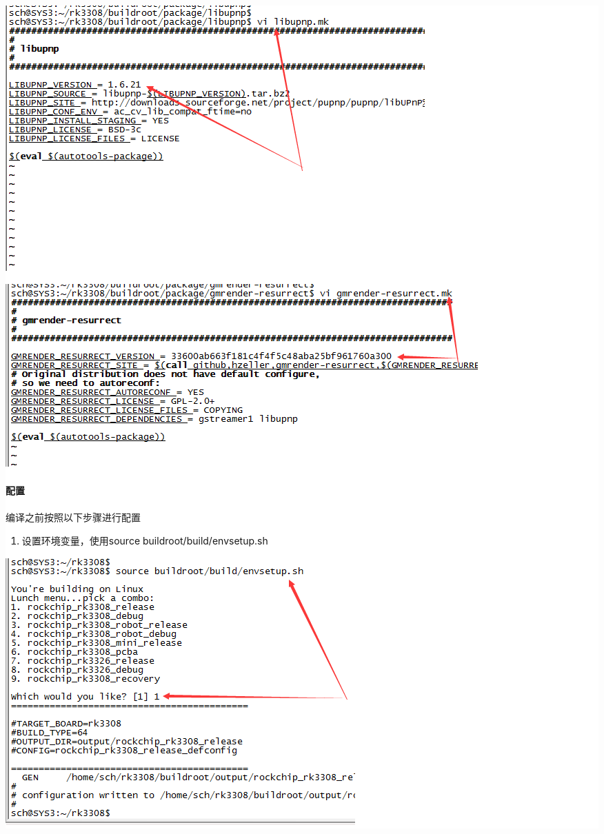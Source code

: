 ![](Resources/5libupnp_version.png)<left>

![](Resources/6gmrender-resurrect_version.png)<left>

#### 配置

编译之前按照以下步骤进行配置

1. 设置环境变量，使用source buildroot/build/envsetup.sh

![](Resources/7rk3308_config_environment_variable.png)<left>
